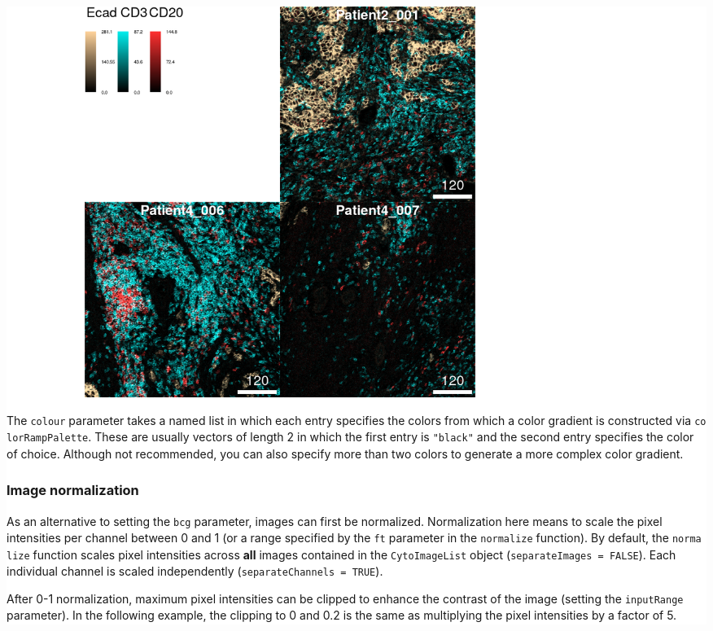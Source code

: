 <img src="10-image_visualization_files/figure-html/setting-colors-1.png" width="672" />

The `colour` parameter takes a named list in which each entry specifies
the colors from which a color gradient is constructed via
`colorRampPalette`. These are usually vectors of length 2 in which the
first entry is `"black"` and the second entry specifies the color of
choice. Although not recommended, you can also specify more than two
colors to generate a more complex color gradient.

### Image normalization

As an alternative to setting the `bcg` parameter, images can first be
normalized. Normalization here means to scale the pixel intensities per
channel between 0 and 1 (or a range specified by the `ft` parameter in
the `normalize` function). By default, the `normalize` function scales
pixel intensities across **all** images contained in the `CytoImageList`
object (`separateImages = FALSE`). Each individual channel is scaled
independently (`separateChannels = TRUE`).

After 0-1 normalization, maximum pixel intensities can be clipped to
enhance the contrast of the image (setting the `inputRange` parameter).
In the following example, the clipping to 0 and 0.2 is the same as
multiplying the pixel intensities by a factor of 5.
